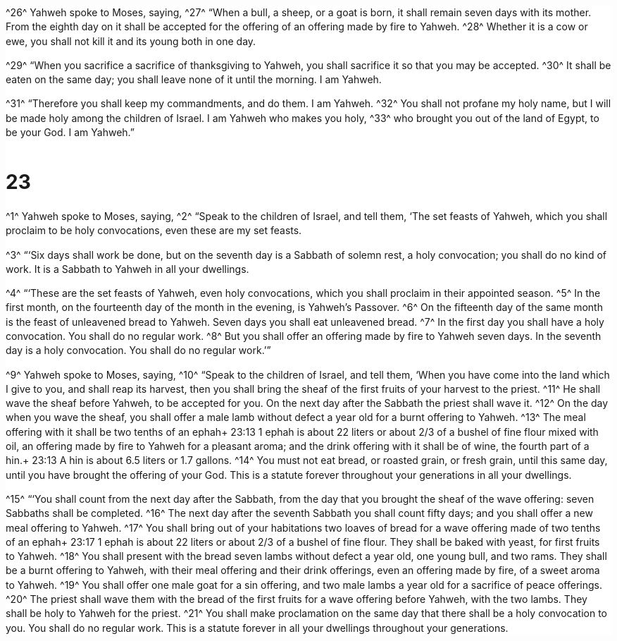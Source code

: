 ^26^ Yahweh spoke to Moses, saying, ^27^ “When a bull, a sheep, or a goat is born, it shall remain seven days with its mother. From the eighth day on it shall be accepted for the offering of an offering made by fire to Yahweh. ^28^ Whether it is a cow or ewe, you shall not kill it and its young both in one day. 

^29^ “When you sacrifice a sacrifice of thanksgiving to Yahweh, you shall sacrifice it so that you may be accepted. ^30^ It shall be eaten on the same day; you shall leave none of it until the morning. I am Yahweh. 

^31^ “Therefore you shall keep my commandments, and do them. I am Yahweh. ^32^ You shall not profane my holy name, but I will be made holy among the children of Israel. I am Yahweh who makes you holy, ^33^ who brought you out of the land of Egypt, to be your God. I am Yahweh.” 

# 23 
^1^ Yahweh spoke to Moses, saying, ^2^ “Speak to the children of Israel, and tell them, ‘The set feasts of Yahweh, which you shall proclaim to be holy convocations, even these are my set feasts. 

^3^ “‘Six days shall work be done, but on the seventh day is a Sabbath of solemn rest, a holy convocation; you shall do no kind of work. It is a Sabbath to Yahweh in all your dwellings. 

^4^ “‘These are the set feasts of Yahweh, even holy convocations, which you shall proclaim in their appointed season. ^5^ In the first month, on the fourteenth day of the month in the evening, is Yahweh’s Passover. ^6^ On the fifteenth day of the same month is the feast of unleavened bread to Yahweh. Seven days you shall eat unleavened bread. ^7^ In the first day you shall have a holy convocation. You shall do no regular work. ^8^ But you shall offer an offering made by fire to Yahweh seven days. In the seventh day is a holy convocation. You shall do no regular work.’” 

^9^ Yahweh spoke to Moses, saying, ^10^ “Speak to the children of Israel, and tell them, ‘When you have come into the land which I give to you, and shall reap its harvest, then you shall bring the sheaf of the first fruits of your harvest to the priest. ^11^ He shall wave the sheaf before Yahweh, to be accepted for you. On the next day after the Sabbath the priest shall wave it. ^12^ On the day when you wave the sheaf, you shall offer a male lamb without defect a year old for a burnt offering to Yahweh. ^13^ The meal offering with it shall be two tenths of an ephah+ 23:13 1 ephah is about 22 liters or about 2/3 of a bushel of fine flour mixed with oil, an offering made by fire to Yahweh for a pleasant aroma; and the drink offering with it shall be of wine, the fourth part of a hin.+ 23:13 A hin is about 6.5 liters or 1.7 gallons. ^14^ You must not eat bread, or roasted grain, or fresh grain, until this same day, until you have brought the offering of your God. This is a statute forever throughout your generations in all your dwellings. 

^15^ “‘You shall count from the next day after the Sabbath, from the day that you brought the sheaf of the wave offering: seven Sabbaths shall be completed. ^16^ The next day after the seventh Sabbath you shall count fifty days; and you shall offer a new meal offering to Yahweh. ^17^ You shall bring out of your habitations two loaves of bread for a wave offering made of two tenths of an ephah+ 23:17 1 ephah is about 22 liters or about 2/3 of a bushel of fine flour. They shall be baked with yeast, for first fruits to Yahweh. ^18^ You shall present with the bread seven lambs without defect a year old, one young bull, and two rams. They shall be a burnt offering to Yahweh, with their meal offering and their drink offerings, even an offering made by fire, of a sweet aroma to Yahweh. ^19^ You shall offer one male goat for a sin offering, and two male lambs a year old for a sacrifice of peace offerings. ^20^ The priest shall wave them with the bread of the first fruits for a wave offering before Yahweh, with the two lambs. They shall be holy to Yahweh for the priest. ^21^ You shall make proclamation on the same day that there shall be a holy convocation to you. You shall do no regular work. This is a statute forever in all your dwellings throughout your generations. 
